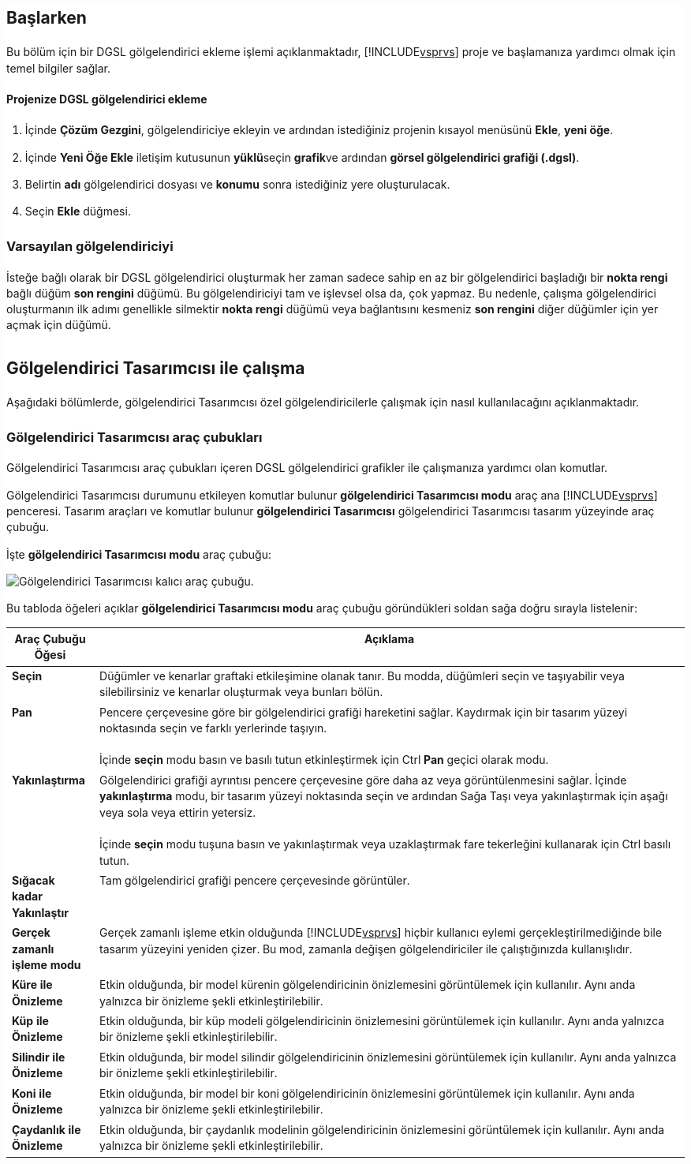 ## <a name="getting-started"></a>Başlarken  
 Bu bölüm için bir DGSL gölgelendirici ekleme işlemi açıklanmaktadır, [!INCLUDE[vsprvs](../includes/vsprvs-md.md)] proje ve başlamanıza yardımcı olmak için temel bilgiler sağlar.  
  
#### <a name="to-add-a-dgsl-shader-to-your-project"></a>Projenize DGSL gölgelendirici ekleme  
  
1.  İçinde **Çözüm Gezgini**, gölgelendiriciye ekleyin ve ardından istediğiniz projenin kısayol menüsünü **Ekle**, **yeni öğe**.  
  
2.  İçinde **Yeni Öğe Ekle** iletişim kutusunun **yüklü**seçin **grafik**ve ardından **görsel gölgelendirici grafiği (.dgsl)**.  
  
3.  Belirtin **adı** gölgelendirici dosyası ve **konumu** sonra istediğiniz yere oluşturulacak.  
  
4.  Seçin **Ekle** düğmesi.  
  
### <a name="the-default-shader"></a>Varsayılan gölgelendiriciyi  
 İsteğe bağlı olarak bir DGSL gölgelendirici oluşturmak her zaman sadece sahip en az bir gölgelendirici başladığı bir **nokta rengi** bağlı düğüm **son rengini** düğümü. Bu gölgelendiriciyi tam ve işlevsel olsa da, çok yapmaz. Bu nedenle, çalışma gölgelendirici oluşturmanın ilk adımı genellikle silmektir **nokta rengi** düğümü veya bağlantısını kesmeniz **son rengini** diğer düğümler için yer açmak için düğümü.  
  
## <a name="working-with-the-shader-designer"></a>Gölgelendirici Tasarımcısı ile çalışma  
 Aşağıdaki bölümlerde, gölgelendirici Tasarımcısı özel gölgelendiricilerle çalışmak için nasıl kullanılacağını açıklanmaktadır.  
  
### <a name="shader-designer-toolbars"></a>Gölgelendirici Tasarımcısı araç çubukları  
 Gölgelendirici Tasarımcısı araç çubukları içeren DGSL gölgelendirici grafikler ile çalışmanıza yardımcı olan komutlar.  
  
 Gölgelendirici Tasarımcısı durumunu etkileyen komutlar bulunur **gölgelendirici Tasarımcısı modu** araç ana [!INCLUDE[vsprvs](../includes/vsprvs-md.md)] penceresi. Tasarım araçları ve komutlar bulunur **gölgelendirici Tasarımcısı** gölgelendirici Tasarımcısı tasarım yüzeyinde araç çubuğu.  
  
 İşte **gölgelendirici Tasarımcısı modu** araç çubuğu:  
  
 ![Gölgelendirici Tasarımcısı kalıcı araç çubuğu. ](../designers/media/digit-dsd-modal-toolbar.png "DSD kalıcı araç basamak")  
  
 Bu tabloda öğeleri açıklar **gölgelendirici Tasarımcısı modu** araç çubuğu göründükleri soldan sağa doğru sırayla listelenir:  
  
|Araç Çubuğu Öğesi|Açıklama|  
|------------------|-----------------|  
|**Seçin**|Düğümler ve kenarlar graftaki etkileşimine olanak tanır. Bu modda, düğümleri seçin ve taşıyabilir veya silebilirsiniz ve kenarlar oluşturmak veya bunları bölün.|  
|**Pan**|Pencere çerçevesine göre bir gölgelendirici grafiği hareketini sağlar. Kaydırmak için bir tasarım yüzeyi noktasında seçin ve farklı yerlerinde taşıyın.<br /><br /> İçinde **seçin** modu basın ve basılı tutun etkinleştirmek için Ctrl **Pan** geçici olarak modu.|  
|**Yakınlaştırma**|Gölgelendirici grafiği ayrıntısı pencere çerçevesine göre daha az veya görüntülenmesini sağlar. İçinde **yakınlaştırma** modu, bir tasarım yüzeyi noktasında seçin ve ardından Sağa Taşı veya yakınlaştırmak için aşağı veya sola veya ettirin yetersiz.<br /><br /> İçinde **seçin** modu tuşuna basın ve yakınlaştırmak veya uzaklaştırmak fare tekerleğini kullanarak için Ctrl basılı tutun.|  
|**Sığacak kadar Yakınlaştır**|Tam gölgelendirici grafiği pencere çerçevesinde görüntüler.|  
|**Gerçek zamanlı işleme modu**|Gerçek zamanlı işleme etkin olduğunda [!INCLUDE[vsprvs](../includes/vsprvs-md.md)] hiçbir kullanıcı eylemi gerçekleştirilmediğinde bile tasarım yüzeyini yeniden çizer. Bu mod, zamanla değişen gölgelendiriciler ile çalıştığınızda kullanışlıdır.|  
|**Küre ile Önizleme**|Etkin olduğunda, bir model kürenin gölgelendiricinin önizlemesini görüntülemek için kullanılır. Aynı anda yalnızca bir önizleme şekli etkinleştirilebilir.|  
|**Küp ile Önizleme**|Etkin olduğunda, bir küp modeli gölgelendiricinin önizlemesini görüntülemek için kullanılır. Aynı anda yalnızca bir önizleme şekli etkinleştirilebilir.|  
|**Silindir ile Önizleme**|Etkin olduğunda, bir model silindir gölgelendiricinin önizlemesini görüntülemek için kullanılır. Aynı anda yalnızca bir önizleme şekli etkinleştirilebilir.|  
|**Koni ile Önizleme**|Etkin olduğunda, bir model bir koni gölgelendiricinin önizlemesini görüntülemek için kullanılır. Aynı anda yalnızca bir önizleme şekli etkinleştirilebilir.|  
|**Çaydanlık ile Önizleme**|Etkin olduğunda, bir çaydanlık modelinin gölgelendiricinin önizlemesini görüntülemek için kullanılır. Aynı anda yalnızca bir önizleme şekli etkinleştirilebilir.|  